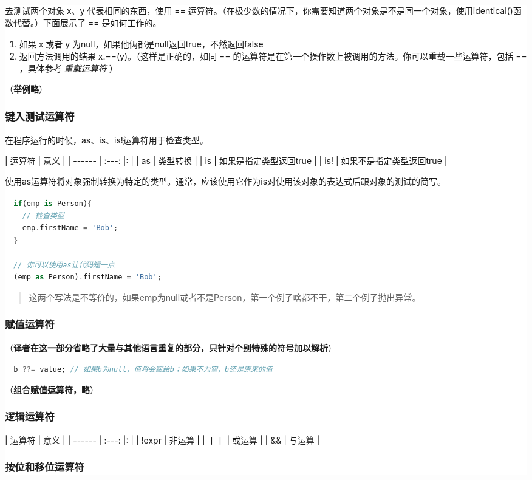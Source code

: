 去测试两个对象 x、y 代表相同的东西，使用 == 运算符。（在极少数的情况下，你需要知道两个对象是不是同一个对象，使用identical()函数代替。）下面展示了 == 是如何工作的。

1. 如果 x 或者 y 为null，如果他俩都是null返回true，不然返回false
2. 返回方法调用的结果 x.==(y)。（这样是正确的，如同 == 的运算符是在第一个操作数上被调用的方法。你可以重载一些运算符，包括 == ，具体参考 *重载运算符* ）

（**举例略**）

### 键入测试运算符

在程序运行的时候，as、is、is!运算符用于检查类型。

| 运算符 | 意义  |
| ------ | :---: |: |
| as     |         类型转换         |
| is     |  如果是指定类型返回true  |
| is!    | 如果不是指定类型返回true |

使用as运算符将对象强制转换为特定的类型。通常，应该使用它作为is对使用该对象的表达式后跟对象的测试的简写。

```dart
  if(emp is Person){
    // 检查类型
    emp.firstName = 'Bob';
  }

  // 你可以使用as让代码短一点
  (emp as Person).firstName = 'Bob';

```

> 这两个写法是不等价的，如果emp为null或者不是Person，第一个例子啥都不干，第二个例子抛出异常。

### 赋值运算符

（**译者在这一部分省略了大量与其他语言重复的部分，只针对个别特殊的符号加以解析**）

```dart
  b ??= value; // 如果b为null，值将会赋给b；如果不为空，b还是原来的值
```

（**组合赋值运算符，略**）

### 逻辑运算符

| 运算符 | 意义  |
| ------ | :---: |: |
| !expr  | 非运算 |
| 丨丨   | 或运算 |
| &&     | 与运算 |

### 按位和移位运算符
